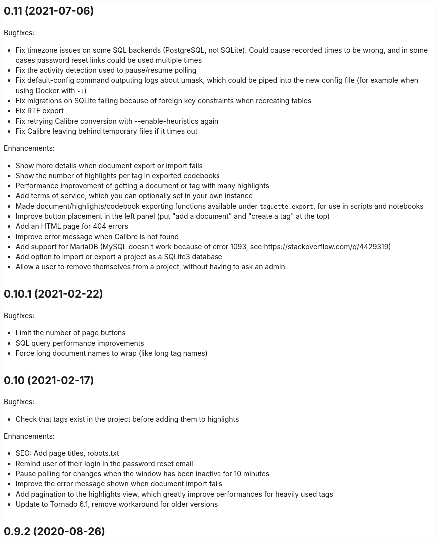 0.11 (2021-07-06)
-----------------

Bugfixes:
* Fix timezone issues on some SQL backends (PostgreSQL, not SQLite). Could cause recorded times to be wrong, and in some cases password reset links could be used multiple times
* Fix the activity detection used to pause/resume polling
* Fix default-config command outputing logs about umask, which could be piped into the new config file (for example when using Docker with `-t`)
* Fix migrations on SQLite failing because of foreign key constraints when recreating tables
* Fix RTF export
* Fix retrying Calibre conversion with --enable-heuristics again
* Fix Calibre leaving behind temporary files if it times out

Enhancements:
* Show more details when document export or import fails
* Show the number of highlights per tag in exported codebooks
* Performance improvement of getting a document or tag with many highlights
* Add terms of service, which you can optionally set in your own instance
* Made document/highlights/codebook exporting functions available under `taguette.export`, for use in scripts and notebooks
* Improve button placement in the left panel (put "add a document" and "create a tag" at the top)
* Add an HTML page for 404 errors
* Improve error message when Calibre is not found
* Add support for MariaDB (MySQL doesn't work because of error 1093, see https://stackoverflow.com/q/4429319)
* Add option to import or export a project as a SQLite3 database
* Allow a user to remove themselves from a project, without having to ask an admin

0.10.1 (2021-02-22)
-------------------

Bugfixes:
* Limit the number of page buttons
* SQL query performance improvements
* Force long document names to wrap (like long tag names)

0.10 (2021-02-17)
-----------------

Bugfixes:
* Check that tags exist in the project before adding them to highlights

Enhancements:
* SEO: Add page titles, robots.txt
* Remind user of their login in the password reset email
* Pause polling for changes when the window has been inactive for 10 minutes
* Improve the error message shown when document import fails
* Add pagination to the highlights view, which greatly improve performances for heavily used tags
* Update to Tornado 6.1, remove workaround for older versions

0.9.2 (2020-08-26)
------------------
